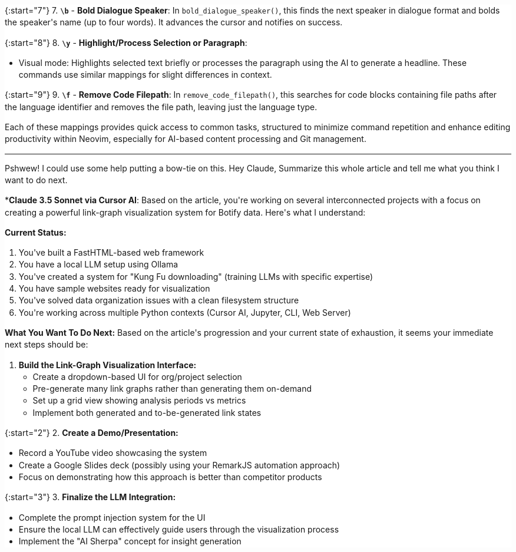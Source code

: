 {:start="7"}
7. **`\b`** - **Bold Dialogue Speaker**: In `bold_dialogue_speaker()`, this finds the next speaker in dialogue format and bolds the speaker's name (up to four words). It advances the cursor and notifies on success.

{:start="8"}
8. **`\y`** - **Highlight/Process Selection or Paragraph**:
   - Visual mode: Highlights selected text briefly or processes the paragraph using the AI to generate a headline. These commands use similar mappings for slight differences in context.

{:start="9"}
9. **`\f`** - **Remove Code Filepath**: In `remove_code_filepath()`, this searches for code blocks containing file paths after the language identifier and removes the file path, leaving just the language type.

Each of these mappings provides quick access to common tasks, structured to minimize command repetition and enhance editing productivity within Neovim, especially for AI-based content processing and Git management.

---

Pshwew! I could use some help putting a bow-tie on this. Hey Claude, Summarize
this whole article and tell me what you think I want to do next.

***Claude 3.5 Sonnet via Cursor AI**: Based on the article, you're working on several interconnected projects with a focus on creating a powerful link-graph visualization system for Botify data. Here's what I understand:

**Current Status:**
1. You've built a FastHTML-based web framework
2. You have a local LLM setup using Ollama
3. You've created a system for "Kung Fu downloading" (training LLMs with specific expertise)
4. You have sample websites ready for visualization
5. You've solved data organization issues with a clean filesystem structure
6. You're working across multiple Python contexts (Cursor AI, Jupyter, CLI, Web Server)

**What You Want To Do Next:**
Based on the article's progression and your current state of exhaustion, it seems your immediate next steps should be:

1. **Build the Link-Graph Visualization Interface:**
   - Create a dropdown-based UI for org/project selection
   - Pre-generate many link graphs rather than generating them on-demand
   - Set up a grid view showing analysis periods vs metrics
   - Implement both generated and to-be-generated link states

{:start="2"}
2. **Create a Demo/Presentation:**
   - Record a YouTube video showcasing the system
   - Create a Google Slides deck (possibly using your RemarkJS automation approach)
   - Focus on demonstrating how this approach is better than competitor products

{:start="3"}
3. **Finalize the LLM Integration:**
   - Complete the prompt injection system for the UI
   - Ensure the local LLM can effectively guide users through the visualization process
   - Implement the "AI Sherpa" concept for insight generation
